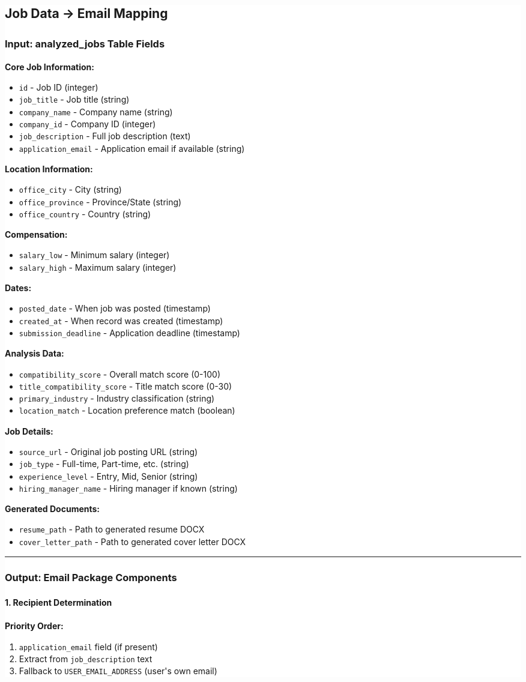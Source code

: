 
## Job Data → Email Mapping

### Input: analyzed_jobs Table Fields

**Core Job Information:**
- `id` - Job ID (integer)
- `job_title` - Job title (string)
- `company_name` - Company name (string)
- `company_id` - Company ID (integer)
- `job_description` - Full job description (text)
- `application_email` - Application email if available (string)

**Location Information:**
- `office_city` - City (string)
- `office_province` - Province/State (string)
- `office_country` - Country (string)

**Compensation:**
- `salary_low` - Minimum salary (integer)
- `salary_high` - Maximum salary (integer)

**Dates:**
- `posted_date` - When job was posted (timestamp)
- `created_at` - When record was created (timestamp)
- `submission_deadline` - Application deadline (timestamp)

**Analysis Data:**
- `compatibility_score` - Overall match score (0-100)
- `title_compatibility_score` - Title match score (0-30)
- `primary_industry` - Industry classification (string)
- `location_match` - Location preference match (boolean)

**Job Details:**
- `source_url` - Original job posting URL (string)
- `job_type` - Full-time, Part-time, etc. (string)
- `experience_level` - Entry, Mid, Senior (string)
- `hiring_manager_name` - Hiring manager if known (string)

**Generated Documents:**
- `resume_path` - Path to generated resume DOCX
- `cover_letter_path` - Path to generated cover letter DOCX

---

### Output: Email Package Components

#### 1. Recipient Determination

**Priority Order:**
1. `application_email` field (if present)
2. Extract from `job_description` text
3. Fallback to `USER_EMAIL_ADDRESS` (user's own email)
